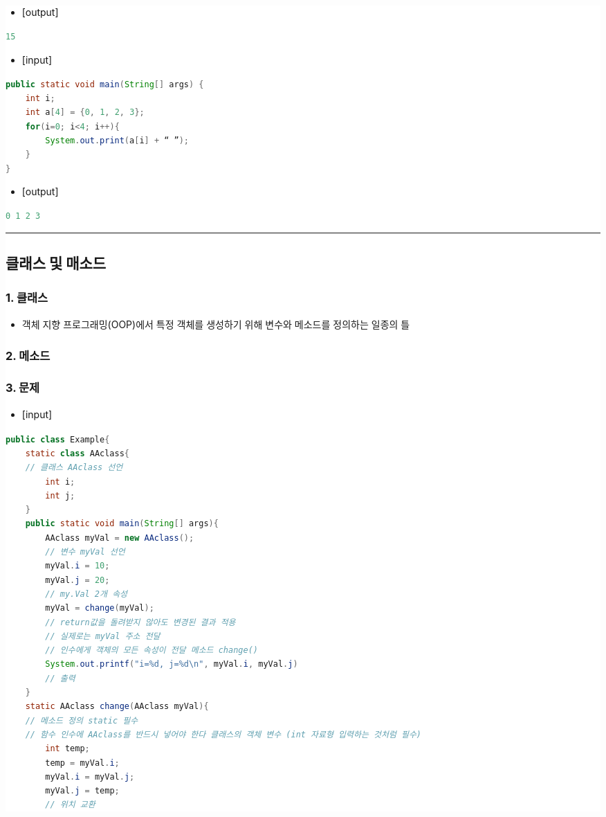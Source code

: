- [output]

```java
15
```

- [input]

```java
public static void main(String[] args) {
    int i;
    int a[4] = {0, 1, 2, 3};
    for(i=0; i<4; i++){
        System.out.print(a[i] + “ ”);
    }
}
```

- [output]

```java
0 1 2 3
```




---

## 클래스 및 매소드

### 1. 클래스 

- 객체 지향 프로그래밍(OOP)에서 특정 객체를 생성하기 위해 변수와 메소드를 정의하는 일종의 틀

### 2. 메소드 

### 3. 문제

- [input]

```java
public class Example{
    static class AAclass{
    // 클래스 AAclass 선언
        int i;
        int j;
    }
    public static void main(String[] args){
        AAclass myVal = new AAclass();
        // 변수 myVal 선언
        myVal.i = 10;
        myVal.j = 20;
        // my.Val 2개 속성
        myVal = change(myVal);
        // return값을 돌려받지 않아도 변경된 결과 적용
        // 실제로는 myVal 주소 전달 
        // 인수에게 객체의 모든 속성이 전달 메소드 change()
        System.out.printf("i=%d, j=%d\n", myVal.i, myVal.j)
        // 출력
    }
    static AAclass change(AAclass myVal){
    // 메소드 정의 static 필수 
    // 함수 인수에 AAclass를 반드시 넣어야 한다 클래스의 객체 변수 (int 자료형 입력하는 것처럼 필수)
        int temp;
        temp = myVal.i;
        myVal.i = myVal.j;
        myVal.j = temp;
        // 위치 교환
```